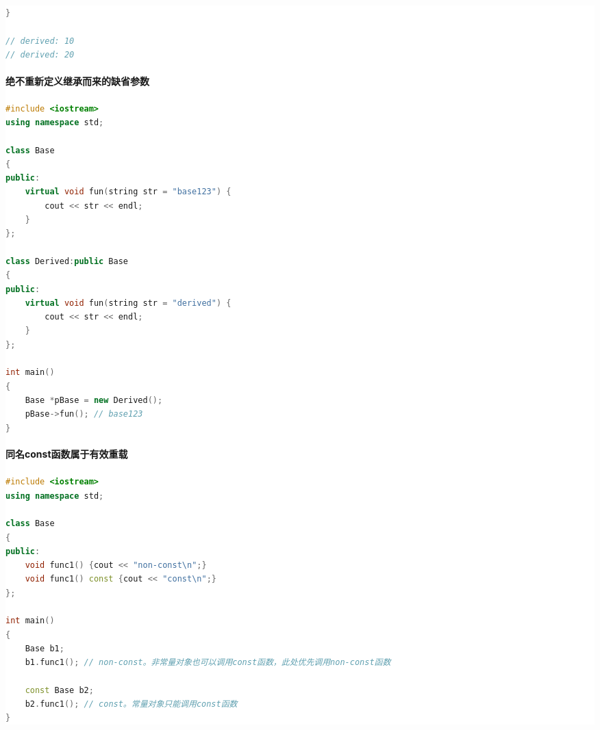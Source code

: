 ```cpp
}

// derived: 10
// derived: 20
```

#### 绝不重新定义继承而来的缺省参数

```cpp
#include <iostream>
using namespace std;

class Base
{
public:
    virtual void fun(string str = "base123") {
        cout << str << endl;
    }
};

class Derived:public Base
{
public:
    virtual void fun(string str = "derived") {
        cout << str << endl;
    }
};

int main()
{
    Base *pBase = new Derived();
    pBase->fun(); // base123
}
```

#### 同名const函数属于有效重载

```cpp
#include <iostream>
using namespace std;

class Base
{
public:
    void func1() {cout << "non-const\n";}
    void func1() const {cout << "const\n";}
};

int main()
{
    Base b1;
    b1.func1(); // non-const。非常量对象也可以调用const函数，此处优先调用non-const函数

    const Base b2;
    b2.func1(); // const。常量对象只能调用const函数
}
```
